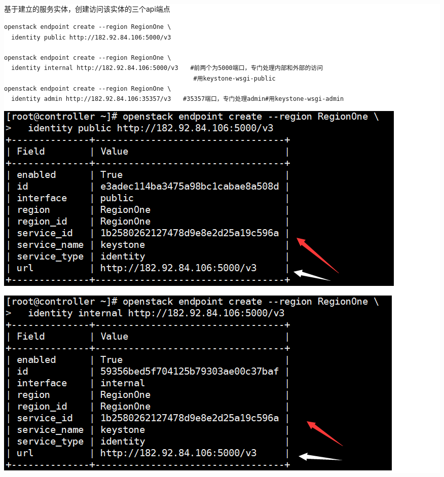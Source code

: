 基于建立的服务实体，创建访问该实体的三个api端点

```
openstack endpoint create --region RegionOne \
  identity public http://182.92.84.106:5000/v3
  
openstack endpoint create --region RegionOne \
  identity internal http://182.92.84.106:5000/v3　　#前两个为5000端口，专门处理内部和外部的访问
  　　　　　　　　　　　　　　　　　　　　　　　　　　　　　  #用keystone-wsgi-public
openstack endpoint create --region RegionOne \
  identity admin http://182.92.84.106:35357/v3　　#35357端口，专门处理admin#用keystone-wsgi-admin
```

 

![img](assets/1092539-20170206141551932-1586685689.png)

 

![img](assets/1092539-20170206141625791-1612926845.png)
